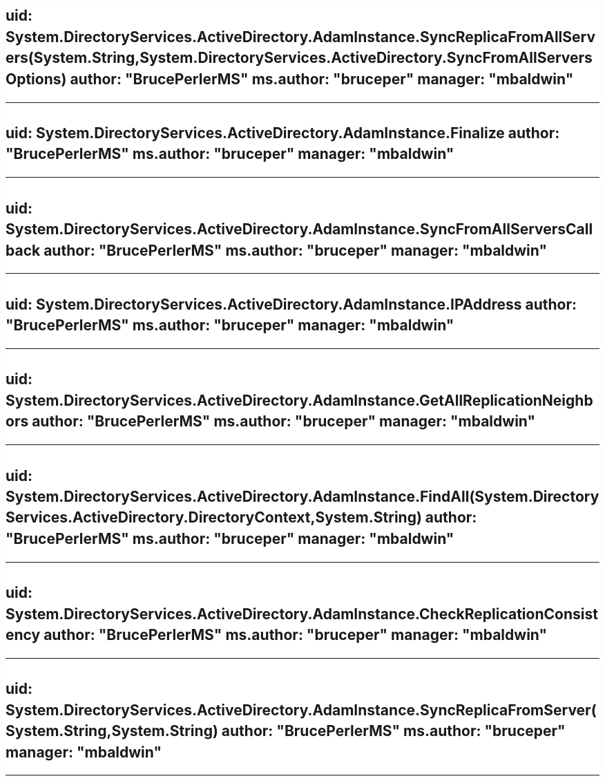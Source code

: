 uid: System.DirectoryServices.ActiveDirectory.AdamInstance.SyncReplicaFromAllServers(System.String,System.DirectoryServices.ActiveDirectory.SyncFromAllServersOptions)
author: "BrucePerlerMS"
ms.author: "bruceper"
manager: "mbaldwin"
---

---
uid: System.DirectoryServices.ActiveDirectory.AdamInstance.Finalize
author: "BrucePerlerMS"
ms.author: "bruceper"
manager: "mbaldwin"
---

---
uid: System.DirectoryServices.ActiveDirectory.AdamInstance.SyncFromAllServersCallback
author: "BrucePerlerMS"
ms.author: "bruceper"
manager: "mbaldwin"
---

---
uid: System.DirectoryServices.ActiveDirectory.AdamInstance.IPAddress
author: "BrucePerlerMS"
ms.author: "bruceper"
manager: "mbaldwin"
---

---
uid: System.DirectoryServices.ActiveDirectory.AdamInstance.GetAllReplicationNeighbors
author: "BrucePerlerMS"
ms.author: "bruceper"
manager: "mbaldwin"
---

---
uid: System.DirectoryServices.ActiveDirectory.AdamInstance.FindAll(System.DirectoryServices.ActiveDirectory.DirectoryContext,System.String)
author: "BrucePerlerMS"
ms.author: "bruceper"
manager: "mbaldwin"
---

---
uid: System.DirectoryServices.ActiveDirectory.AdamInstance.CheckReplicationConsistency
author: "BrucePerlerMS"
ms.author: "bruceper"
manager: "mbaldwin"
---

---
uid: System.DirectoryServices.ActiveDirectory.AdamInstance.SyncReplicaFromServer(System.String,System.String)
author: "BrucePerlerMS"
ms.author: "bruceper"
manager: "mbaldwin"
---

---